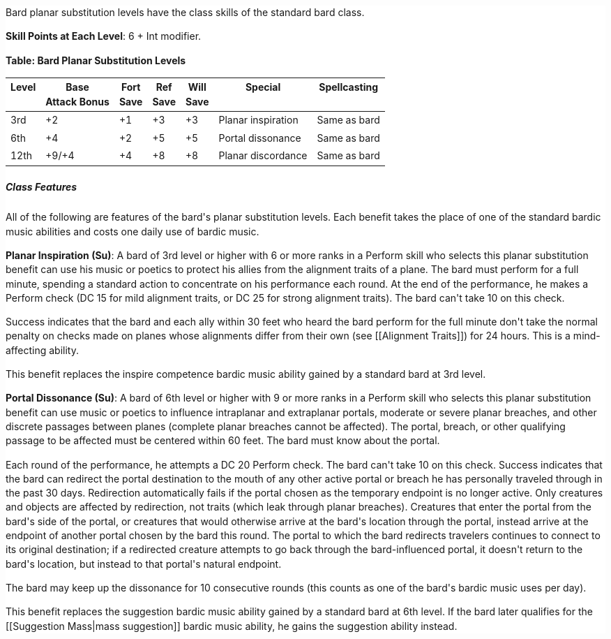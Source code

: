 Bard planar substitution levels have the class skills of the standard bard class.

**Skill Points at Each Level**: 6 + Int modifier.

  

**Table: Bard Planar Substitution Levels**

|Level|Base  <br>Attack Bonus|Fort  <br>Save|Ref  <br>Save|Will  <br>Save|Special|Spellcasting|
|---|---|---|---|---|---|---|
|3rd|+2|+1|+3|+3|Planar inspiration|Same as bard|
|6th|+4|+2|+5|+5|Portal dissonance|Same as bard|
|12th|+9/+4|+4|+8|+8|Planar discordance|Same as bard|

##### Class Features

All of the following are features of the bard's planar substitution levels. Each benefit takes the place of one of the standard bardic music abilities and costs one daily use of bardic music.

**Planar Inspiration (Su)**: A bard of 3rd level or higher with 6 or more ranks in a Perform skill who selects this planar substitution benefit can use his music or poetics to protect his allies from the alignment traits of a plane. The bard must perform for a full minute, spending a standard action to concentrate on his performance each round. At the end of the performance, he makes a Perform check (DC 15 for mild alignment traits, or DC 25 for strong alignment traits). The bard can't take 10 on this check.

Success indicates that the bard and each ally within 30 feet who heard the bard perform for the full minute don't take the normal penalty on checks made on planes whose alignments differ from their own (see [[Alignment Traits]]) for 24 hours. This is a mind-affecting ability.

This benefit replaces the inspire competence bardic music ability gained by a standard bard at 3rd level.

**Portal Dissonance (Su)**: A bard of 6th level or higher with 9 or more ranks in a Perform skill who selects this planar substitution benefit can use music or poetics to influence intraplanar and extraplanar portals, moderate or severe planar breaches, and other discrete passages between planes (complete planar breaches cannot be affected). The portal, breach, or other qualifying passage to be affected must be centered within 60 feet. The bard must know about the portal.

Each round of the performance, he attempts a DC 20 Perform check. The bard can't take 10 on this check. Success indicates that the bard can redirect the portal destination to the mouth of any other active portal or breach he has personally traveled through in the past 30 days. Redirection automatically fails if the portal chosen as the temporary endpoint is no longer active. Only creatures and objects are affected by redirection, not traits (which leak through planar breaches). Creatures that enter the portal from the bard's side of the portal, or creatures that would otherwise arrive at the bard's location through the portal, instead arrive at the endpoint of another portal chosen by the bard this round. The portal to which the bard redirects travelers continues to connect to its original destination; if a redirected creature attempts to go back through the bard-influenced portal, it doesn't return to the bard's location, but instead to that portal's natural endpoint.

The bard may keep up the dissonance for 10 consecutive rounds (this counts as one of the bard's bardic music uses per day).

This benefit replaces the suggestion bardic music ability gained by a standard bard at 6th level. If the bard later qualifies for the [[Suggestion Mass|mass suggestion]] bardic music ability, he gains the suggestion ability instead.
